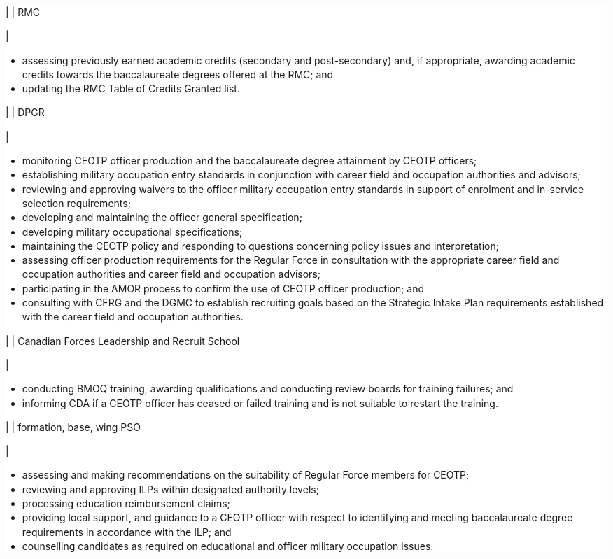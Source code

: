  |
| RMC

 | 

*   assessing previously earned academic credits (secondary and post-secondary) and, if appropriate, awarding academic credits towards the baccalaureate degrees offered at the RMC; and
*   updating the RMC Table of Credits Granted list.

 |
| DPGR

 | 

*   monitoring CEOTP officer production and the baccalaureate degree attainment by CEOTP officers;
*   establishing military occupation entry standards in conjunction with career field and occupation authorities and advisors;
*   reviewing and approving waivers to the officer military occupation entry standards in support of enrolment and in-service selection requirements;
*   developing and maintaining the officer general specification;
*   developing military occupational specifications;
*   maintaining the CEOTP policy and responding to questions concerning policy issues and interpretation;
*   assessing officer production requirements for the Regular Force in consultation with the appropriate career field and occupation authorities and career field and occupation advisors;
*   participating in the AMOR process to confirm the use of CEOTP officer production; and
*   consulting with CFRG and the DGMC to establish recruiting goals based on the Strategic Intake Plan requirements established with the career field and occupation authorities.

 |
| Canadian Forces Leadership and Recruit School

 | 

*   conducting BMOQ training, awarding qualifications and conducting review boards for training failures; and
*   informing CDA if a CEOTP officer has ceased or failed training and is not suitable to restart the training.

 |
| formation, base, wing PSO

 | 

*   assessing and making recommendations on the suitability of Regular Force members for CEOTP;
*   reviewing and approving ILPs within designated authority levels;
*   processing education reimbursement claims;
*   providing local support, and guidance to a CEOTP officer with respect to identifying and meeting baccalaureate degree requirements in accordance with the ILP; and
*   counselling candidates as required on educational and officer military occupation issues.
